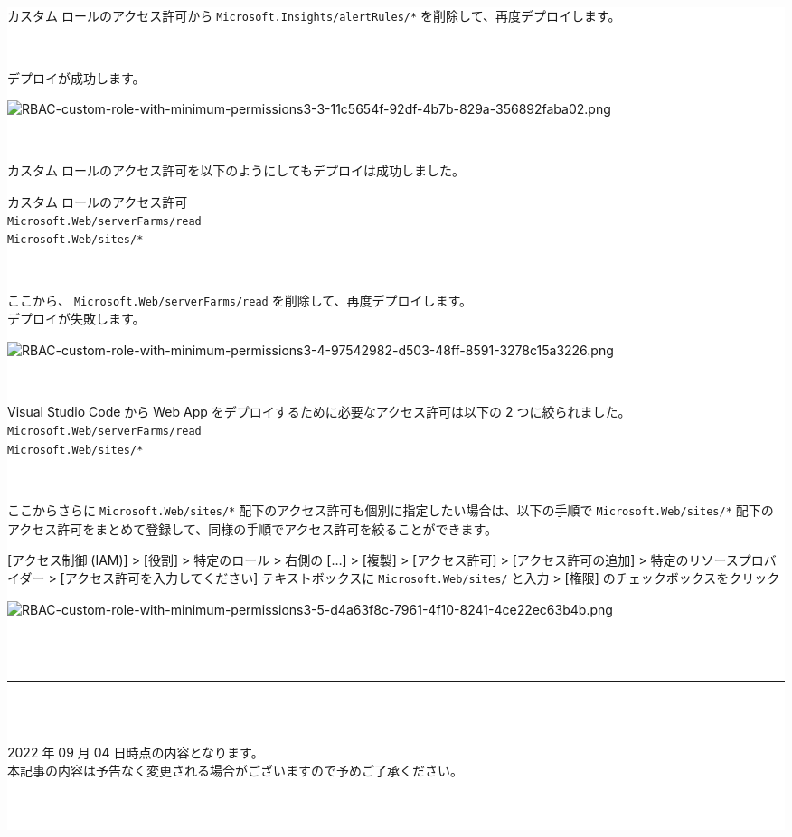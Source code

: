 カスタム ロールのアクセス許可から `Microsoft.Insights/alertRules/*` を削除して、再度デプロイします。<br />

<br />

デプロイが成功します。

![RBAC-custom-role-with-minimum-permissions3-3-11c5654f-92df-4b7b-829a-356892faba02.png]({{site.baseurl}}/media/2022/09/RBAC-custom-role-with-minimum-permissions3-3-11c5654f-92df-4b7b-829a-356892faba02.png)

<br />

カスタム ロールのアクセス許可を以下のようにしてもデプロイは成功しました。

カスタム ロールのアクセス許可<br />
`Microsoft.Web/serverFarms/read`<br />
`Microsoft.Web/sites/*`

<br />

ここから、 `Microsoft.Web/serverFarms/read` を削除して、再度デプロイします。<br />
デプロイが失敗します。

![RBAC-custom-role-with-minimum-permissions3-4-97542982-d503-48ff-8591-3278c15a3226.png]({{site.baseurl}}/media/2022/09/RBAC-custom-role-with-minimum-permissions3-4-97542982-d503-48ff-8591-3278c15a3226.png)

<br />

Visual Studio Code から Web App をデプロイするために必要なアクセス許可は以下の 2 つに絞られました。<br />
`Microsoft.Web/serverFarms/read`<br />
`Microsoft.Web/sites/*`

<br />



ここからさらに `Microsoft.Web/sites/*` 配下のアクセス許可も個別に指定したい場合は、以下の手順で `Microsoft.Web/sites/*` 配下のアクセス許可をまとめて登録して、同様の手順でアクセス許可を絞ることができます。

[アクセス制御 (IAM)] > [役割] > 特定のロール > 右側の […] > [複製] > [アクセス許可] > [アクセス許可の追加] > 特定のリソースプロバイダー > [アクセス許可を入力してください] テキストボックスに `Microsoft.Web/sites/` と入力 > [権限] のチェックボックスをクリック

![RBAC-custom-role-with-minimum-permissions3-5-d4a63f8c-7961-4f10-8241-4ce22ec63b4b.png]({{site.baseurl}}/media/2022/09/RBAC-custom-role-with-minimum-permissions3-5-d4a63f8c-7961-4f10-8241-4ce22ec63b4b.png)



<br>
<br>

---

<br>
<br>

2022 年 09 月 04 日時点の内容となります。<br>
本記事の内容は予告なく変更される場合がございますので予めご了承ください。

<br>
<br>